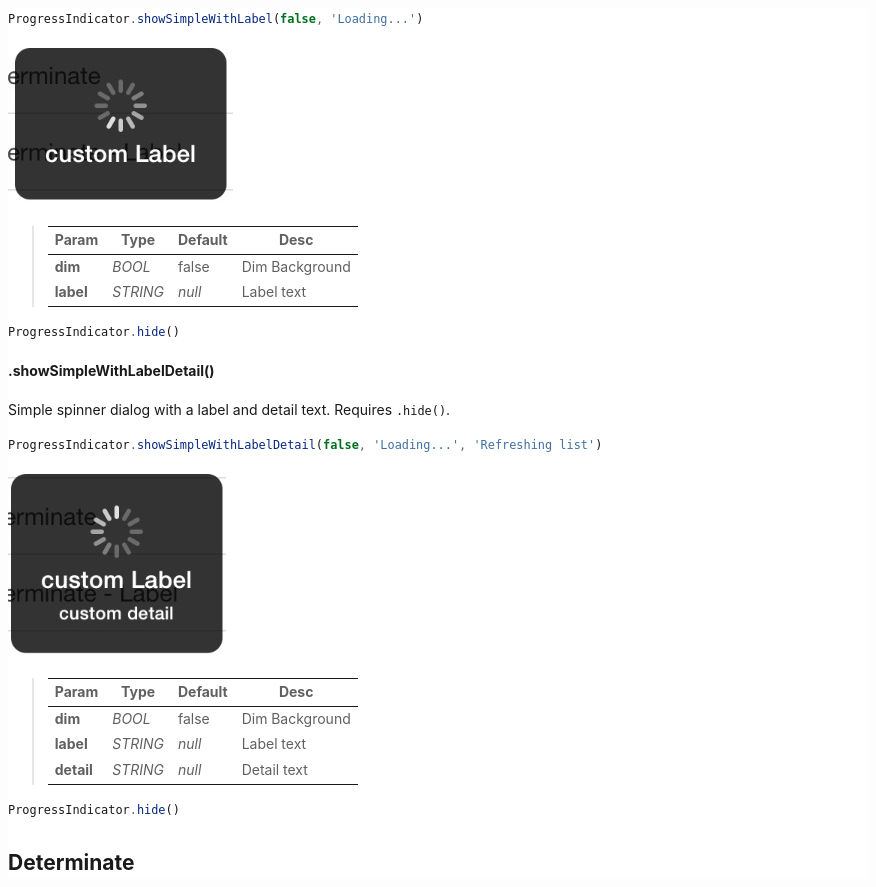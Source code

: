 
```javascript
ProgressIndicator.showSimpleWithLabel(false, 'Loading...')
```
![simple label](screenshots/simple-label.jpg)


> Param      |Type      |Default |Desc
> -----------|----------|--------|-----
> **dim**    |*BOOL*    |false   | Dim Background
> **label**  |*STRING*  | *null* | Label text

```javascript
ProgressIndicator.hide()
```



#### .showSimpleWithLabelDetail()
Simple spinner dialog with a label and detail text. Requires  `.hide()`.

```javascript
ProgressIndicator.showSimpleWithLabelDetail(false, 'Loading...', 'Refreshing list')
```

![simple label](screenshots/simple-label-detail.jpg)


> Param      |Type      |Default |Desc
> -----------|----------|--------|-----
> **dim**    |*BOOL*    |false   | Dim Background
> **label**  |*STRING*  |*null*    | Label text
> **detail** |*STRING*  | *null*   | Detail text

```javascript
ProgressIndicator.hide()
```

## Determinate
